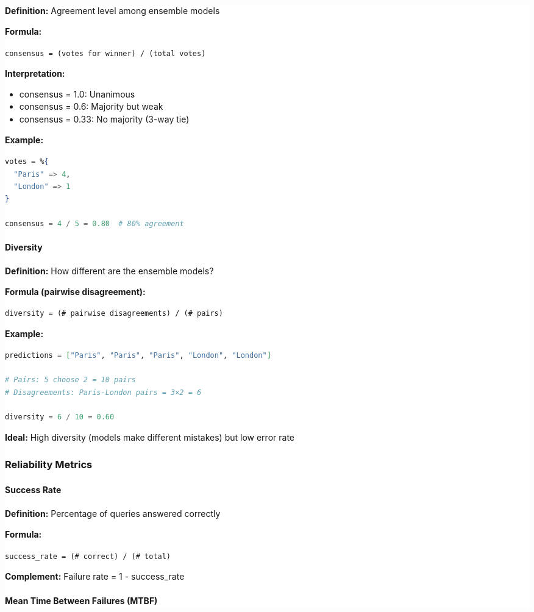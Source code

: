 **Definition:** Agreement level among ensemble models

**Formula:**
```
consensus = (votes for winner) / (total votes)
```

**Interpretation:**
- consensus = 1.0: Unanimous
- consensus = 0.6: Majority but weak
- consensus = 0.33: No majority (3-way tie)

**Example:**
```elixir
votes = %{
  "Paris" => 4,
  "London" => 1
}

consensus = 4 / 5 = 0.80  # 80% agreement
```

#### Diversity

**Definition:** How different are the ensemble models?

**Formula (pairwise disagreement):**
```
diversity = (# pairwise disagreements) / (# pairs)
```

**Example:**
```elixir
predictions = ["Paris", "Paris", "Paris", "London", "London"]

# Pairs: 5 choose 2 = 10 pairs
# Disagreements: Paris-London pairs = 3×2 = 6

diversity = 6 / 10 = 0.60
```

**Ideal:** High diversity (models make different mistakes) but low error rate

### Reliability Metrics

#### Success Rate

**Definition:** Percentage of queries answered correctly

**Formula:**
```
success_rate = (# correct) / (# total)
```

**Complement:** Failure rate = 1 - success_rate

#### Mean Time Between Failures (MTBF)
